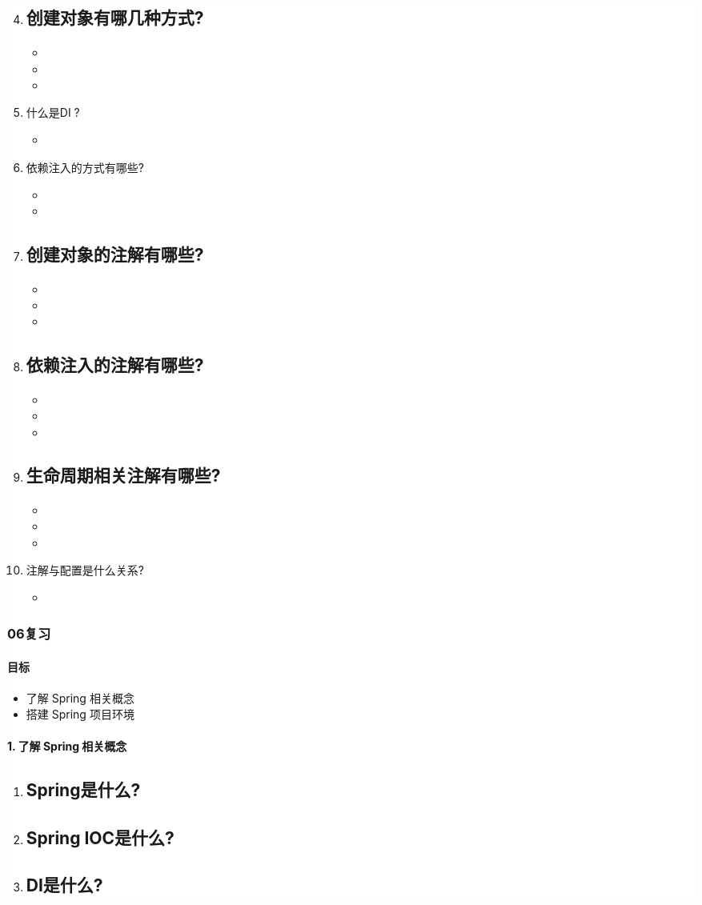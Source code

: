 4. 创建对象有哪几种方式?
   - 
   - 
   - 

   - 

5. 什么是DI ?

   - 

6. 依赖注入的方式有哪些?

   - 
   - 

7. 创建对象的注解有哪些?
   - 
   - 
   - 
   - 

8. 依赖注入的注解有哪些?
   - 
   - 
   - 
   - 

9. 生命周期相关注解有哪些?
   - 
   - 
   - 
   - 

10. 注解与配置是什么关系?

    - 



### 06复习

#### 目标

- 了解 Spring 相关概念
- 搭建 Spring 项目环境



#### 1. 了解 Spring 相关概念

1. Spring是什么?
   - 
2. Spring IOC是什么?
   - 
3. DI是什么?
   - 

